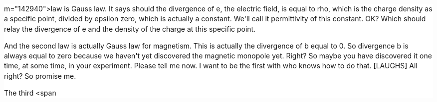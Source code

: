   m="142940">law</span> <span m="143330">is</span> <span m="143660">Gauss</span>
  <span m="143990">law.</span> <span m="144670">It</span> <span
  m="144790">says</span> <span m="145050">should</span> <span
  m="145220">the</span> <span m="146090">divergence</span> <span
  m="147260">of</span> <span m="147530">e,</span> <span m="148190">the</span>
  <span m="148460">electric</span> <span m="149000">field,</span> <span
  m="149570">is</span> <span m="149730">equal</span> <span m="150250">to</span>
  <span m="151120">rho,</span> <span m="151910">which</span> <span
  m="152090">is</span> <span m="152360">the</span> <span
  m="152810">charge</span> <span m="153200">density</span> <span
  m="153860">as</span> <span m="154040">a</span> <span
  m="154100">specific</span> <span m="154710">point,</span> <span
  m="155540">divided</span> <span m="155810">by</span> <span
  m="156390">epsilon</span> <span m="156910">zero,</span> <span
  m="158300">which</span> <span m="158570">is</span> <span
  m="158660">actually</span> <span m="159670">a</span> <span
  m="159740">constant.</span> <span m="161240">We'll</span> <span
  m="161460">call</span> <span m="161750">it</span> <span
  m="163960">permittivity</span> <span m="164660">of</span> <span
  m="165220">this</span> <span m="165410">constant.</span> <span
  m="166040">OK?</span> <span m="166460">Which</span> <span
  m="166780">should</span> <span m="166910">relay</span> <span
  m="167930">the</span> <span m="168470">divergence</span> <span
  m="168770">of</span> <span m="169070">e</span> <span m="169970">and</span>
  <span m="170390">the</span> <span m="170510">density</span> <span
  m="171320">of</span> <span m="171440">the</span> <span
  m="171530">charge</span> <span m="171880">at</span> <span
  m="171980">this</span> <span m="172110">specific</span> <span
  m="172700">point.</span></p><p><span m="173910">And</span> <span
  m="174170">the</span> <span m="174290">second</span> <span
  m="174680">law</span> <span m="175560">is</span> <span
  m="175750">actually</span> <span m="177250">Gauss</span> <span
  m="177500">law</span> <span m="177770">for</span> <span
  m="178070">magnetism.</span> <span m="179310">This</span> <span
  m="179470">is</span> <span m="179590">actually</span> <span
  m="179870">the</span> <span m="180500">divergence</span> <span
  m="181100">of</span> <span m="181220">b</span> <span m="181970">equal</span>
  <span m="182270">to</span> <span m="182510">0.</span> <span
  m="183530">So</span> <span m="184410">divergence</span> <span
  m="184910">b</span> <span m="185310">is</span> <span m="185570">always</span>
  <span m="185870">equal</span> <span m="186140">to</span> <span
  m="186260">zero</span> <span m="186590">because</span> <span
  m="186980">we</span> <span m="187100">haven't</span> <span
  m="187820">yet</span> <span m="188420">discovered</span> <span
  m="190530">the</span> <span m="190990">magnetic</span> <span
  m="192110">monopole</span> <span m="192740">yet.</span> <span
  m="193060">Right?</span> <span m="193610">So</span> <span
  m="193730">maybe</span> <span m="193970">you</span> <span
  m="194150">have</span> <span m="194950">discovered</span> <span
  m="195120">it</span> <span m="195590">one</span> <span m="195860">time,</span>
  <span m="197540">at</span> <span m="197800">some</span> <span
  m="198050">time,</span> <span m="199010">in</span> <span
  m="199190">your</span> <span m="199430">experiment.</span> <span
  m="200150">Please</span> <span m="200780">tell</span> <span
  m="200990">me</span> <span m="201300">now.</span> <span m="203070">I</span>
  <span m="203180">want</span> <span m="203390">to</span> <span
  m="203480">be</span> <span m="203630">the</span> <span m="203720">first</span>
  <span m="203990">with</span> <span m="204250">who</span> <span
  m="204390">knows</span> <span m="204590">how</span> <span m="204706">to</span>
  <span m="204822">do</span> <span m="204938">that.</span> <span
  m="205055">[LAUGHS]</span> <span m="206450">All</span> <span
  m="206570">right?</span> <span m="206960">So</span> <span
  m="207110">promise</span> <span m="207470">me.</span></p><p><span
  m="209510">The</span> <span m="209810">third</span> <span